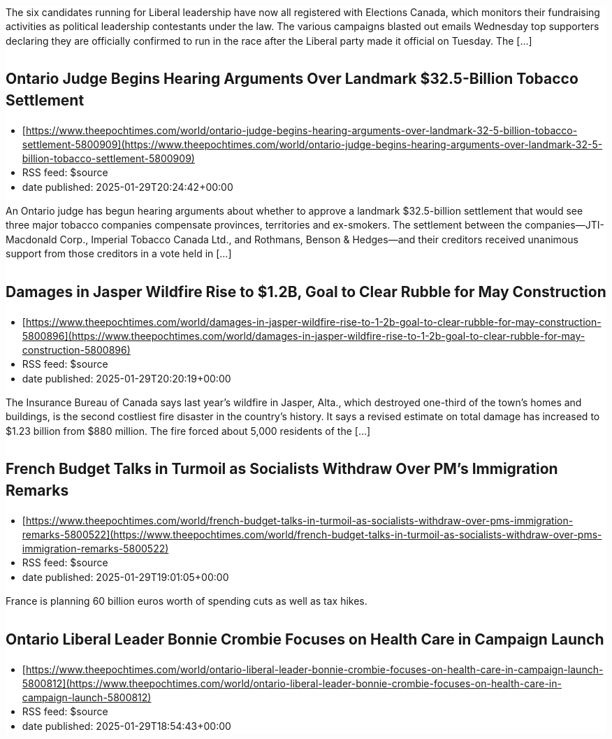 The six candidates running for Liberal leadership have now all registered with Elections Canada, which monitors their fundraising activities as political leadership contestants under the law. The various campaigns blasted out emails Wednesday top supporters declaring they are officially confirmed to run in the race after the Liberal party made it official on Tuesday. The [&#8230;]

## Ontario Judge Begins Hearing Arguments Over Landmark $32.5-Billion Tobacco Settlement
 - [https://www.theepochtimes.com/world/ontario-judge-begins-hearing-arguments-over-landmark-32-5-billion-tobacco-settlement-5800909](https://www.theepochtimes.com/world/ontario-judge-begins-hearing-arguments-over-landmark-32-5-billion-tobacco-settlement-5800909)
 - RSS feed: $source
 - date published: 2025-01-29T20:24:42+00:00

An Ontario judge has begun hearing arguments about whether to approve a landmark $32.5-billion settlement that would see three major tobacco companies compensate provinces, territories and ex-smokers. The settlement between the companies—JTI-Macdonald Corp., Imperial Tobacco Canada Ltd., and Rothmans, Benson &#38; Hedges—and their creditors received unanimous support from those creditors in a vote held in [&#8230;]

## Damages in Jasper Wildfire Rise to $1.2B, Goal to Clear Rubble for May Construction
 - [https://www.theepochtimes.com/world/damages-in-jasper-wildfire-rise-to-1-2b-goal-to-clear-rubble-for-may-construction-5800896](https://www.theepochtimes.com/world/damages-in-jasper-wildfire-rise-to-1-2b-goal-to-clear-rubble-for-may-construction-5800896)
 - RSS feed: $source
 - date published: 2025-01-29T20:20:19+00:00

The Insurance Bureau of Canada says last year&#8217;s wildfire in Jasper, Alta., which destroyed one-third of the town&#8217;s homes and buildings, is the second costliest fire disaster in the country&#8217;s history. It says a revised estimate on total damage has increased to $1.23 billion from $880 million. The fire forced about 5,000 residents of the [&#8230;]

## French Budget Talks in Turmoil as Socialists Withdraw Over PM’s Immigration Remarks
 - [https://www.theepochtimes.com/world/french-budget-talks-in-turmoil-as-socialists-withdraw-over-pms-immigration-remarks-5800522](https://www.theepochtimes.com/world/french-budget-talks-in-turmoil-as-socialists-withdraw-over-pms-immigration-remarks-5800522)
 - RSS feed: $source
 - date published: 2025-01-29T19:01:05+00:00

France is planning 60 billion euros worth of spending cuts as well as tax hikes.

## Ontario Liberal Leader Bonnie Crombie Focuses on Health Care in Campaign Launch
 - [https://www.theepochtimes.com/world/ontario-liberal-leader-bonnie-crombie-focuses-on-health-care-in-campaign-launch-5800812](https://www.theepochtimes.com/world/ontario-liberal-leader-bonnie-crombie-focuses-on-health-care-in-campaign-launch-5800812)
 - RSS feed: $source
 - date published: 2025-01-29T18:54:43+00:00
